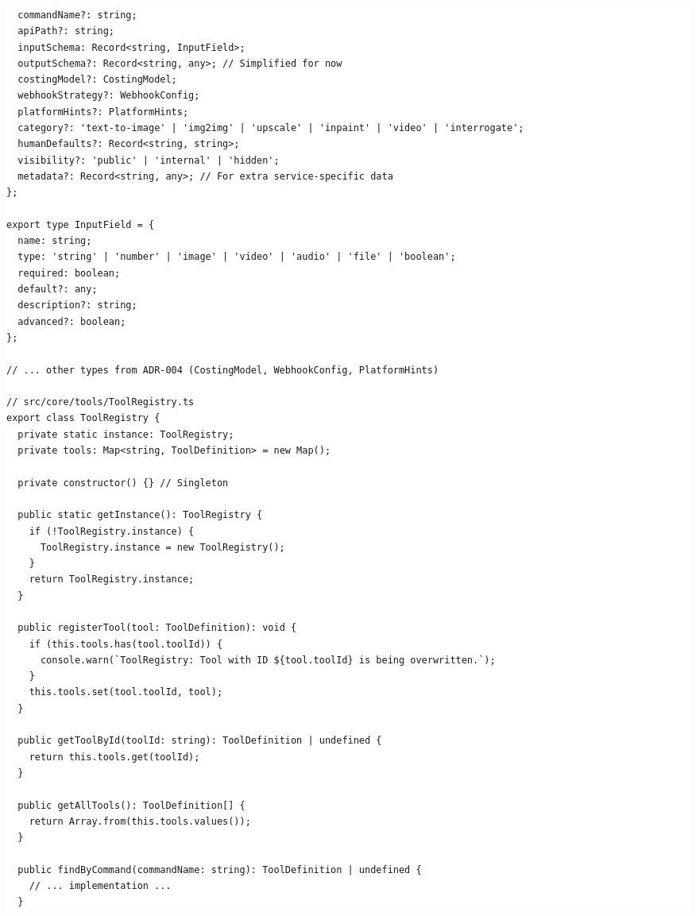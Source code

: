       commandName?: string;
      apiPath?: string;
      inputSchema: Record<string, InputField>;
      outputSchema?: Record<string, any>; // Simplified for now
      costingModel?: CostingModel;
      webhookStrategy?: WebhookConfig;
      platformHints?: PlatformHints;
      category?: 'text-to-image' | 'img2img' | 'upscale' | 'inpaint' | 'video' | 'interrogate';
      humanDefaults?: Record<string, string>;
      visibility?: 'public' | 'internal' | 'hidden';
      metadata?: Record<string, any>; // For extra service-specific data
    };

    export type InputField = {
      name: string;
      type: 'string' | 'number' | 'image' | 'video' | 'audio' | 'file' | 'boolean';
      required: boolean;
      default?: any;
      description?: string;
      advanced?: boolean;
    };

    // ... other types from ADR-004 (CostingModel, WebhookConfig, PlatformHints)

    // src/core/tools/ToolRegistry.ts
    export class ToolRegistry {
      private static instance: ToolRegistry;
      private tools: Map<string, ToolDefinition> = new Map();

      private constructor() {} // Singleton

      public static getInstance(): ToolRegistry {
        if (!ToolRegistry.instance) {
          ToolRegistry.instance = new ToolRegistry();
        }
        return ToolRegistry.instance;
      }

      public registerTool(tool: ToolDefinition): void {
        if (this.tools.has(tool.toolId)) {
          console.warn(`ToolRegistry: Tool with ID ${tool.toolId} is being overwritten.`);
        }
        this.tools.set(tool.toolId, tool);
      }

      public getToolById(toolId: string): ToolDefinition | undefined {
        return this.tools.get(toolId);
      }

      public getAllTools(): ToolDefinition[] {
        return Array.from(this.tools.values());
      }

      public findByCommand(commandName: string): ToolDefinition | undefined {
        // ... implementation ...
      }
      